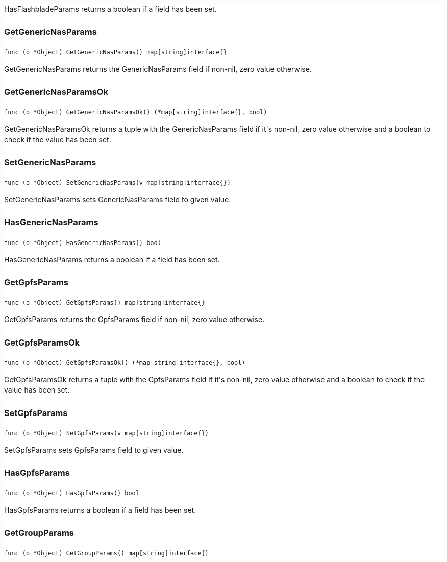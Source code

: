 HasFlashbladeParams returns a boolean if a field has been set.

### GetGenericNasParams

`func (o *Object) GetGenericNasParams() map[string]interface{}`

GetGenericNasParams returns the GenericNasParams field if non-nil, zero value otherwise.

### GetGenericNasParamsOk

`func (o *Object) GetGenericNasParamsOk() (*map[string]interface{}, bool)`

GetGenericNasParamsOk returns a tuple with the GenericNasParams field if it's non-nil, zero value otherwise
and a boolean to check if the value has been set.

### SetGenericNasParams

`func (o *Object) SetGenericNasParams(v map[string]interface{})`

SetGenericNasParams sets GenericNasParams field to given value.

### HasGenericNasParams

`func (o *Object) HasGenericNasParams() bool`

HasGenericNasParams returns a boolean if a field has been set.

### GetGpfsParams

`func (o *Object) GetGpfsParams() map[string]interface{}`

GetGpfsParams returns the GpfsParams field if non-nil, zero value otherwise.

### GetGpfsParamsOk

`func (o *Object) GetGpfsParamsOk() (*map[string]interface{}, bool)`

GetGpfsParamsOk returns a tuple with the GpfsParams field if it's non-nil, zero value otherwise
and a boolean to check if the value has been set.

### SetGpfsParams

`func (o *Object) SetGpfsParams(v map[string]interface{})`

SetGpfsParams sets GpfsParams field to given value.

### HasGpfsParams

`func (o *Object) HasGpfsParams() bool`

HasGpfsParams returns a boolean if a field has been set.

### GetGroupParams

`func (o *Object) GetGroupParams() map[string]interface{}`
